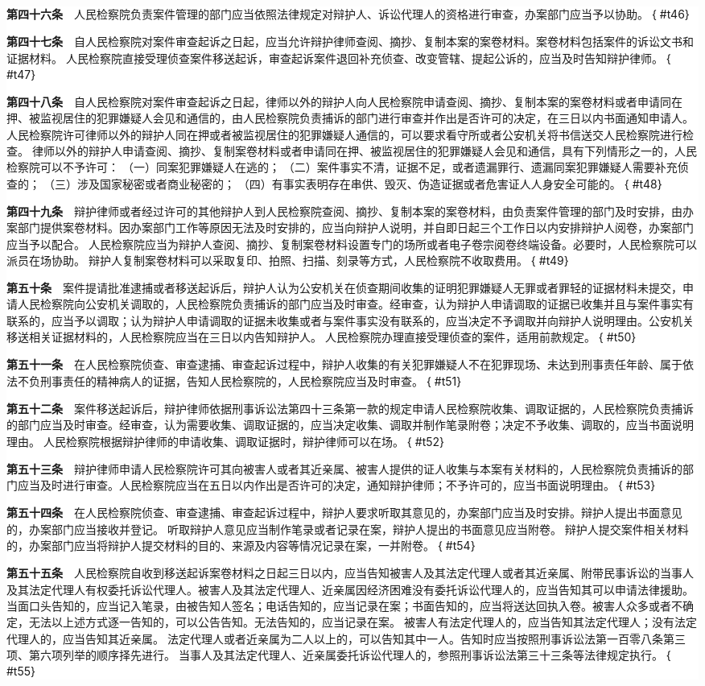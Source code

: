 
**第四十六条**　人民检察院负责案件管理的部门应当依照法律规定对辩护人、诉讼代理人的资格进行审查，办案部门应当予以协助。
{ #t46}


**第四十七条**　自人民检察院对案件审查起诉之日起，应当允许辩护律师查阅、摘抄、复制本案的案卷材料。案卷材料包括案件的诉讼文书和证据材料。
人民检察院直接受理侦查案件移送起诉，审查起诉案件退回补充侦查、改变管辖、提起公诉的，应当及时告知辩护律师。
{ #t47}


**第四十八条**　自人民检察院对案件审查起诉之日起，律师以外的辩护人向人民检察院申请查阅、摘抄、复制本案的案卷材料或者申请同在押、被监视居住的犯罪嫌疑人会见和通信的，由人民检察院负责捕诉的部门进行审查并作出是否许可的决定，在三日以内书面通知申请人。
人民检察院许可律师以外的辩护人同在押或者被监视居住的犯罪嫌疑人通信的，可以要求看守所或者公安机关将书信送交人民检察院进行检查。
律师以外的辩护人申请查阅、摘抄、复制案卷材料或者申请同在押、被监视居住的犯罪嫌疑人会见和通信，具有下列情形之一的，人民检察院可以不予许可：
（一）同案犯罪嫌疑人在逃的；
（二）案件事实不清，证据不足，或者遗漏罪行、遗漏同案犯罪嫌疑人需要补充侦查的；
（三）涉及国家秘密或者商业秘密的；
（四）有事实表明存在串供、毁灭、伪造证据或者危害证人人身安全可能的。
{ #t48}


**第四十九条**　辩护律师或者经过许可的其他辩护人到人民检察院查阅、摘抄、复制本案的案卷材料，由负责案件管理的部门及时安排，由办案部门提供案卷材料。因办案部门工作等原因无法及时安排的，应当向辩护人说明，并自即日起三个工作日以内安排辩护人阅卷，办案部门应当予以配合。
人民检察院应当为辩护人查阅、摘抄、复制案卷材料设置专门的场所或者电子卷宗阅卷终端设备。必要时，人民检察院可以派员在场协助。
辩护人复制案卷材料可以采取复印、拍照、扫描、刻录等方式，人民检察院不收取费用。
{ #t49}


**第五十条**　案件提请批准逮捕或者移送起诉后，辩护人认为公安机关在侦查期间收集的证明犯罪嫌疑人无罪或者罪轻的证据材料未提交，申请人民检察院向公安机关调取的，人民检察院负责捕诉的部门应当及时审查。经审查，认为辩护人申请调取的证据已收集并且与案件事实有联系的，应当予以调取；认为辩护人申请调取的证据未收集或者与案件事实没有联系的，应当决定不予调取并向辩护人说明理由。公安机关移送相关证据材料的，人民检察院应当在三日以内告知辩护人。
人民检察院办理直接受理侦查的案件，适用前款规定。
{ #t50}


**第五十一条**　在人民检察院侦查、审查逮捕、审查起诉过程中，辩护人收集的有关犯罪嫌疑人不在犯罪现场、未达到刑事责任年龄、属于依法不负刑事责任的精神病人的证据，告知人民检察院的，人民检察院应当及时审查。
{ #t51}


**第五十二条**　案件移送起诉后，辩护律师依据刑事诉讼法第四十三条第一款的规定申请人民检察院收集、调取证据的，人民检察院负责捕诉的部门应当及时审查。经审查，认为需要收集、调取证据的，应当决定收集、调取并制作笔录附卷；决定不予收集、调取的，应当书面说明理由。
人民检察院根据辩护律师的申请收集、调取证据时，辩护律师可以在场。
{ #t52}


**第五十三条**　辩护律师申请人民检察院许可其向被害人或者其近亲属、被害人提供的证人收集与本案有关材料的，人民检察院负责捕诉的部门应当及时进行审查。人民检察院应当在五日以内作出是否许可的决定，通知辩护律师；不予许可的，应当书面说明理由。
{ #t53}


**第五十四条**　在人民检察院侦查、审查逮捕、审查起诉过程中，辩护人要求听取其意见的，办案部门应当及时安排。辩护人提出书面意见的，办案部门应当接收并登记。
听取辩护人意见应当制作笔录或者记录在案，辩护人提出的书面意见应当附卷。
辩护人提交案件相关材料的，办案部门应当将辩护人提交材料的目的、来源及内容等情况记录在案，一并附卷。
{ #t54}


**第五十五条**　人民检察院自收到移送起诉案卷材料之日起三日以内，应当告知被害人及其法定代理人或者其近亲属、附带民事诉讼的当事人及其法定代理人有权委托诉讼代理人。被害人及其法定代理人、近亲属因经济困难没有委托诉讼代理人的，应当告知其可以申请法律援助。
当面口头告知的，应当记入笔录，由被告知人签名；电话告知的，应当记录在案；书面告知的，应当将送达回执入卷。被害人众多或者不确定，无法以上述方式逐一告知的，可以公告告知。无法告知的，应当记录在案。
被害人有法定代理人的，应当告知其法定代理人；没有法定代理人的，应当告知其近亲属。
法定代理人或者近亲属为二人以上的，可以告知其中一人。告知时应当按照刑事诉讼法第一百零八条第三项、第六项列举的顺序择先进行。
当事人及其法定代理人、近亲属委托诉讼代理人的，参照刑事诉讼法第三十三条等法律规定执行。
{ #t55}
